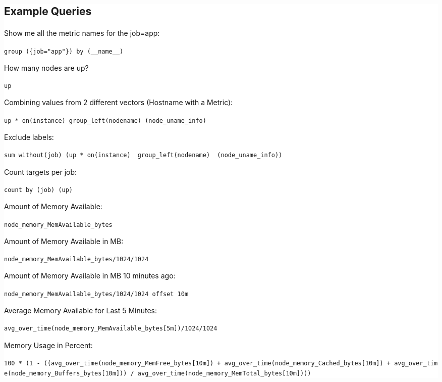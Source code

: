 ## Example Queries

Show me all the metric names for the job=app:

```
group ({job="app"}) by (__name__)
```

How many nodes are up?

```
up
```

Combining values from 2 different vectors (Hostname with a Metric):

```
up * on(instance) group_left(nodename) (node_uname_info)
```

Exclude labels:

```
sum without(job) (up * on(instance)  group_left(nodename)  (node_uname_info))
```

Count targets per job:

```
count by (job) (up)
```

Amount of Memory Available:

```
node_memory_MemAvailable_bytes
```

Amount of Memory Available in MB:

```
node_memory_MemAvailable_bytes/1024/1024
```

Amount of Memory Available in MB 10 minutes ago:

```
node_memory_MemAvailable_bytes/1024/1024 offset 10m
```

Average Memory Available for Last 5 Minutes:

```
avg_over_time(node_memory_MemAvailable_bytes[5m])/1024/1024
```

Memory Usage in Percent:

```
100 * (1 - ((avg_over_time(node_memory_MemFree_bytes[10m]) + avg_over_time(node_memory_Cached_bytes[10m]) + avg_over_time(node_memory_Buffers_bytes[10m])) / avg_over_time(node_memory_MemTotal_bytes[10m])))
```
